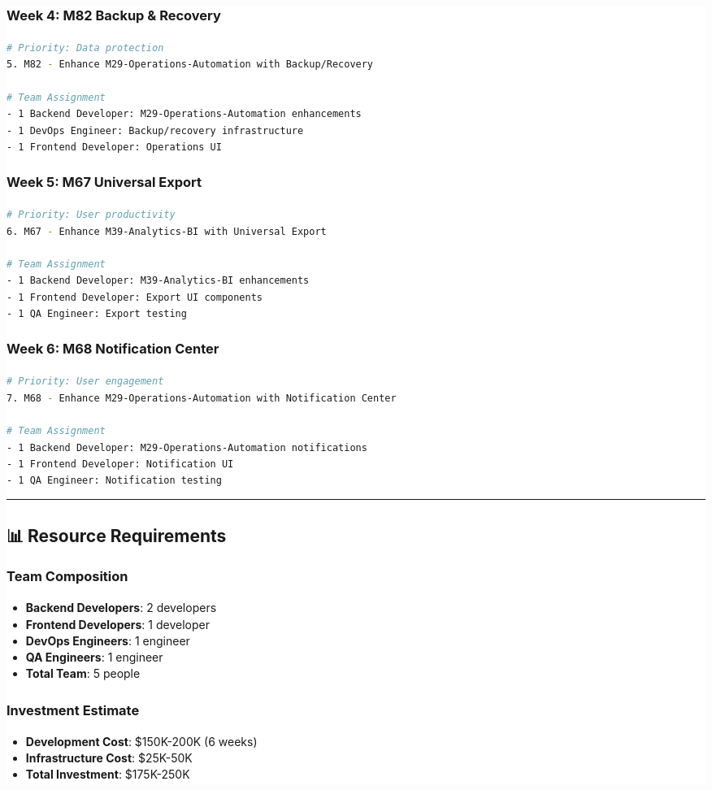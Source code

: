 ### **Week 4: M82 Backup & Recovery**

```bash
# Priority: Data protection
5. M82 - Enhance M29-Operations-Automation with Backup/Recovery

# Team Assignment
- 1 Backend Developer: M29-Operations-Automation enhancements
- 1 DevOps Engineer: Backup/recovery infrastructure
- 1 Frontend Developer: Operations UI
```

### **Week 5: M67 Universal Export**

```bash
# Priority: User productivity
6. M67 - Enhance M39-Analytics-BI with Universal Export

# Team Assignment
- 1 Backend Developer: M39-Analytics-BI enhancements
- 1 Frontend Developer: Export UI components
- 1 QA Engineer: Export testing
```

### **Week 6: M68 Notification Center**

```bash
# Priority: User engagement
7. M68 - Enhance M29-Operations-Automation with Notification Center

# Team Assignment
- 1 Backend Developer: M29-Operations-Automation notifications
- 1 Frontend Developer: Notification UI
- 1 QA Engineer: Notification testing
```

---

## 📊 **Resource Requirements**

### **Team Composition**

- **Backend Developers**: 2 developers
- **Frontend Developers**: 1 developer
- **DevOps Engineers**: 1 engineer
- **QA Engineers**: 1 engineer
- **Total Team**: 5 people

### **Investment Estimate**

- **Development Cost**: $150K-200K (6 weeks)
- **Infrastructure Cost**: $25K-50K
- **Total Investment**: $175K-250K
